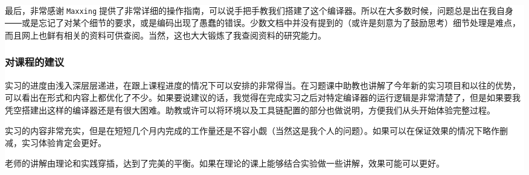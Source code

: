 最后，非常感谢 `Maxxing` 提供了非常详细的操作指南，可以说手把手教我们搭建了这个编译器。所以在大多数时候，问题总是出在我自身——或是忘记了对某个细节的要求，或是编码出现了愚蠢的错误。少数文档中并没有提到的（或许是刻意为了鼓励思考）细节处理是难点，而且网上也鲜有相关的资料可供查阅。当然，这也大大锻炼了我查阅资料的研究能力。



### 对课程的建议

实习的进度由浅入深层层递进，在跟上课程进度的情况下可以安排的非常得当。在习题课中助教也讲解了今年新的实习项目和以往的优势，可以看出在形式和内容上都优化了不少。如果要说建议的话，我觉得在完成实习之后对特定编译器的运行逻辑是非常清楚了，但是如果要我凭空搭建出这样的编译器还是有很大困难。助教或许可以将环境以及工具链配置的部分也做说明，方便我们从头开始体验完整过程。

实习的内容非常充实，但是在短短几个月内完成的工作量还是不容小觑（当然这是我个人的问题）。如果可以在保证效果的情况下略作删减，实习体验肯定会更好。

老师的讲解由理论和实践穿插，达到了完美的平衡。如果在理论的课上能够结合实验做一些讲解，效果可能可以更好。















